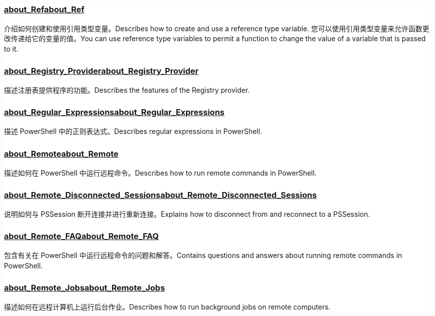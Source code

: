 ### [<span data-ttu-id="d4922-263">about_Ref</span><span class="sxs-lookup"><span data-stu-id="d4922-263">about_Ref</span></span>](about_Ref.md)
<span data-ttu-id="d4922-264">介绍如何创建和使用引用类型变量。</span><span class="sxs-lookup"><span data-stu-id="d4922-264">Describes how to create and use a reference type variable.</span></span> <span data-ttu-id="d4922-265">您可以使用引用类型变量来允许函数更改传递给它的变量的值。</span><span class="sxs-lookup"><span data-stu-id="d4922-265">You can use reference type variables to permit a function to change the value of a variable that is passed to it.</span></span>

### [<span data-ttu-id="d4922-266">about_Registry_Provider</span><span class="sxs-lookup"><span data-stu-id="d4922-266">about_Registry_Provider</span></span>](about_Registry_Provider.md)
<span data-ttu-id="d4922-267">描述注册表提供程序的功能。</span><span class="sxs-lookup"><span data-stu-id="d4922-267">Describes the features of the Registry provider.</span></span>

### [<span data-ttu-id="d4922-268">about_Regular_Expressions</span><span class="sxs-lookup"><span data-stu-id="d4922-268">about_Regular_Expressions</span></span>](about_Regular_Expressions.md)
<span data-ttu-id="d4922-269">描述 PowerShell 中的正则表达式。</span><span class="sxs-lookup"><span data-stu-id="d4922-269">Describes regular expressions in PowerShell.</span></span>

### [<span data-ttu-id="d4922-270">about_Remote</span><span class="sxs-lookup"><span data-stu-id="d4922-270">about_Remote</span></span>](about_Remote.md)
<span data-ttu-id="d4922-271">描述如何在 PowerShell 中运行远程命令。</span><span class="sxs-lookup"><span data-stu-id="d4922-271">Describes how to run remote commands in PowerShell.</span></span>

### [<span data-ttu-id="d4922-272">about_Remote_Disconnected_Sessions</span><span class="sxs-lookup"><span data-stu-id="d4922-272">about_Remote_Disconnected_Sessions</span></span>](about_Remote_Disconnected_Sessions.md)
<span data-ttu-id="d4922-273">说明如何与 PSSession 断开连接并进行重新连接。</span><span class="sxs-lookup"><span data-stu-id="d4922-273">Explains how to disconnect from and reconnect to a PSSession.</span></span>

### [<span data-ttu-id="d4922-274">about_Remote_FAQ</span><span class="sxs-lookup"><span data-stu-id="d4922-274">about_Remote_FAQ</span></span>](about_Remote_FAQ.md)
<span data-ttu-id="d4922-275">包含有关在 PowerShell 中运行远程命令的问题和解答。</span><span class="sxs-lookup"><span data-stu-id="d4922-275">Contains questions and answers about running remote commands in PowerShell.</span></span>

### [<span data-ttu-id="d4922-276">about_Remote_Jobs</span><span class="sxs-lookup"><span data-stu-id="d4922-276">about_Remote_Jobs</span></span>](about_Remote_Jobs.md)
<span data-ttu-id="d4922-277">描述如何在远程计算机上运行后台作业。</span><span class="sxs-lookup"><span data-stu-id="d4922-277">Describes how to run background jobs on remote computers.</span></span>
